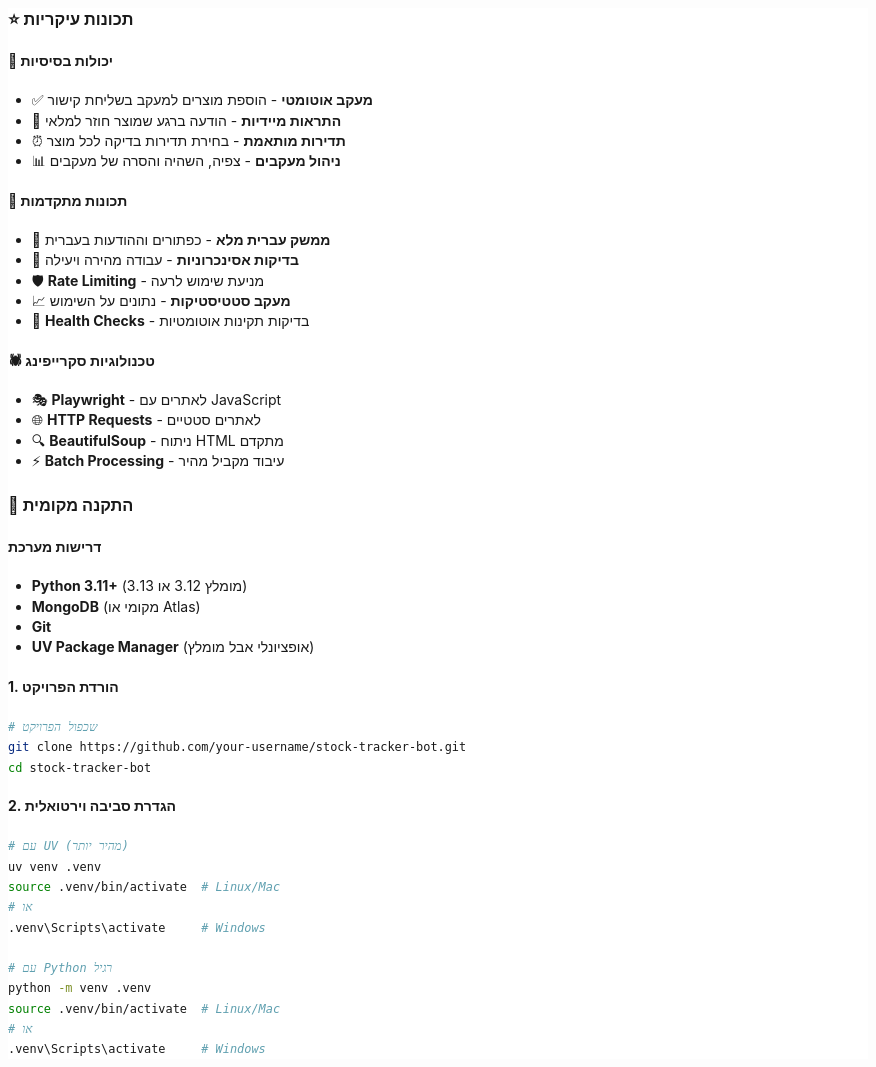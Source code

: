 ### ⭐ תכונות עיקריות

#### 🚀 יכולות בסיסיות
- ✅ **מעקב אוטומטי** - הוספת מוצרים למעקב בשליחת קישור
- 🔔 **התראות מיידיות** - הודעה ברגע שמוצר חוזר למלאי
- ⏰ **תדירות מותאמת** - בחירת תדירות בדיקה לכל מוצר
- 📊 **ניהול מעקבים** - צפיה, השהיה והסרה של מעקבים

#### 🔧 תכונות מתקדמות  
- 🤖 **ממשק עברית מלא** - כפתורים וההודעות בעברית
- 🔄 **בדיקות אסינכרוניות** - עבודה מהירה ויעילה
- 🛡️ **Rate Limiting** - מניעת שימוש לרעה
- 📈 **מעקב סטטיסטיקות** - נתונים על השימוש
- 🏥 **Health Checks** - בדיקות תקינות אוטומטיות

#### 🕷️ טכנולוגיות סקרייפינג
- 🎭 **Playwright** - לאתרים עם JavaScript
- 🌐 **HTTP Requests** - לאתרים סטטיים  
- 🔍 **BeautifulSoup** - ניתוח HTML מתקדם
- ⚡ **Batch Processing** - עיבוד מקביל מהיר

### 🚀 התקנה מקומית

#### דרישות מערכת

- **Python 3.11+** (מומלץ 3.12 או 3.13)
- **MongoDB** (מקומי או Atlas)
- **Git**
- **UV Package Manager** (אופציונלי אבל מומלץ)

#### 1. הורדת הפרויקט

```bash
# שכפול הפרויקט
git clone https://github.com/your-username/stock-tracker-bot.git
cd stock-tracker-bot
```

#### 2. הגדרת סביבה וירטואלית

```bash
# עם UV (מהיר יותר)
uv venv .venv
source .venv/bin/activate  # Linux/Mac
# או
.venv\Scripts\activate     # Windows

# עם Python רגיל
python -m venv .venv
source .venv/bin/activate  # Linux/Mac
# או  
.venv\Scripts\activate     # Windows
```
